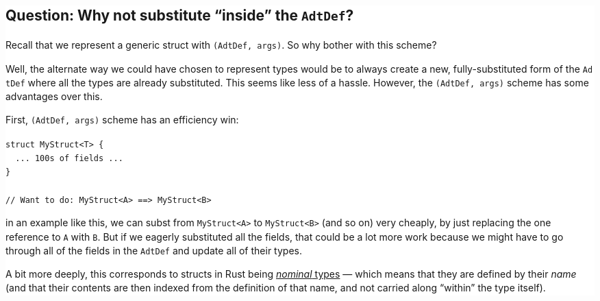 [terr]: https://doc.rust-lang.org/nightly/nightly-rustc/rustc_middle/ty/struct.TyCtxt.html#method.ty_error
[terrmsg]: https://doc.rust-lang.org/nightly/nightly-rustc/rustc_middle/ty/struct.TyCtxt.html#method.ty_error_with_message

## Question: Why not substitute “inside” the `AdtDef`?

Recall that we represent a generic struct with `(AdtDef, args)`. So why bother with this scheme?

Well, the alternate way we could have chosen to represent types would be to always create a new,
fully-substituted form of the `AdtDef` where all the types are already substituted. This seems like
less of a hassle. However, the `(AdtDef, args)` scheme has some advantages over this.

First, `(AdtDef, args)` scheme has an efficiency win:

```rust,ignore
struct MyStruct<T> {
  ... 100s of fields ...
}

// Want to do: MyStruct<A> ==> MyStruct<B>
```

in an example like this, we can subst from `MyStruct<A>` to `MyStruct<B>` (and so on) very cheaply,
by just replacing the one reference to `A` with `B`. But if we eagerly substituted all the fields,
that could be a lot more work because we might have to go through all of the fields in the `AdtDef`
and update all of their types.

A bit more deeply, this corresponds to structs in Rust being [*nominal* types][nominal] — which
means that they are defined by their *name* (and that their contents are then indexed from the
definition of that name, and not carried along “within” the type itself).

[nominal]: https://en.wikipedia.org/wiki/Nominal_type_system


[ty]: https://doc.rust-lang.org/nightly/nightly-rustc/rustc_middle/ty/index.html
[ty_ty]: https://doc.rust-lang.org/nightly/nightly-rustc/rustc_middle/ty/struct.Ty.html
[hir_ty]: https://doc.rust-lang.org/nightly/nightly-rustc/rustc_hir/struct.Ty.html
[span]: https://doc.rust-lang.org/nightly/nightly-rustc/rustc_span/struct.Span.html
[implicit]: https://doc.rust-lang.org/nightly/nightly-rustc/rustc_hir/enum.LifetimeName.html#variant.Implicit
[astconv]: https://doc.rust-lang.org/nightly/nightly-rustc/rustc_hir_analysis/astconv/index.html
[tykind]: https://doc.rust-lang.org/nightly/nightly-rustc/rustc_type_ir/sty/enum.TyKind.html
[`CommonTypes`]: https://doc.rust-lang.org/nightly/nightly-rustc/rustc_middle/ty/context/struct.CommonTypes.html
[type-inference]: ./type-inference.md#creating-an-inference-context
[`fresh_args_for_item`]: https://doc.rust-lang.org/beta/nightly-rustc/rustc_infer/infer/struct.InferCtxt.html#method.fresh_substs_for_item
[wikiadt]: https://en.wikipedia.org/wiki/Algebraic_data_type
[kindadt]: https://doc.rust-lang.org/nightly/nightly-rustc/rustc_type_ir/sty/enum.TyKind.html#variant.Adt
[kindforeign]: https://doc.rust-lang.org/nightly/nightly-rustc/rustc_type_ir/sty/enum.TyKind.html#variant.Foreign
[kindstr]: https://doc.rust-lang.org/nightly/nightly-rustc/rustc_type_ir/sty/enum.TyKind.html#variant.Str
[kindslice]: https://doc.rust-lang.org/nightly/nightly-rustc/rustc_type_ir/sty/enum.TyKind.html#variant.Slice
[kindarray]: https://doc.rust-lang.org/nightly/nightly-rustc/rustc_type_ir/sty/enum.TyKind.html#variant.Array
[kindrawptr]: https://doc.rust-lang.org/nightly/nightly-rustc/rustc_type_ir/sty/enum.TyKind.html#variant.RawPtr
[kindref]: https://doc.rust-lang.org/nightly/nightly-rustc/rustc_type_ir/sty/enum.TyKind.html#variant.Ref
[kindparam]: https://doc.rust-lang.org/nightly/nightly-rustc/rustc_type_ir/sty/enum.TyKind.html#variant.Param
[kinderr]: https://doc.rust-lang.org/nightly/nightly-rustc/rustc_type_ir/sty/enum.TyKind.html#variant.Error
[kindvars]: https://doc.rust-lang.org/nightly/nightly-rustc/rustc_type_ir/sty/enum.TyKind.html#variants
[adtdef]: https://doc.rust-lang.org/nightly/nightly-rustc/rustc_middle/ty/struct.AdtDef.html
[GenericArgsRef]: https://doc.rust-lang.org/nightly/nightly-rustc/rustc_middle/ty/subst/type.GenericArgsRef.html
[adtdefq]: https://doc.rust-lang.org/nightly/nightly-rustc/rustc_middle/ty/struct.TyCtxt.html#method.adt_def
[`delay_span_bug`]: https://doc.rust-lang.org/nightly/nightly-rustc/rustc_session/struct.Session.html#method.delay_span_bug